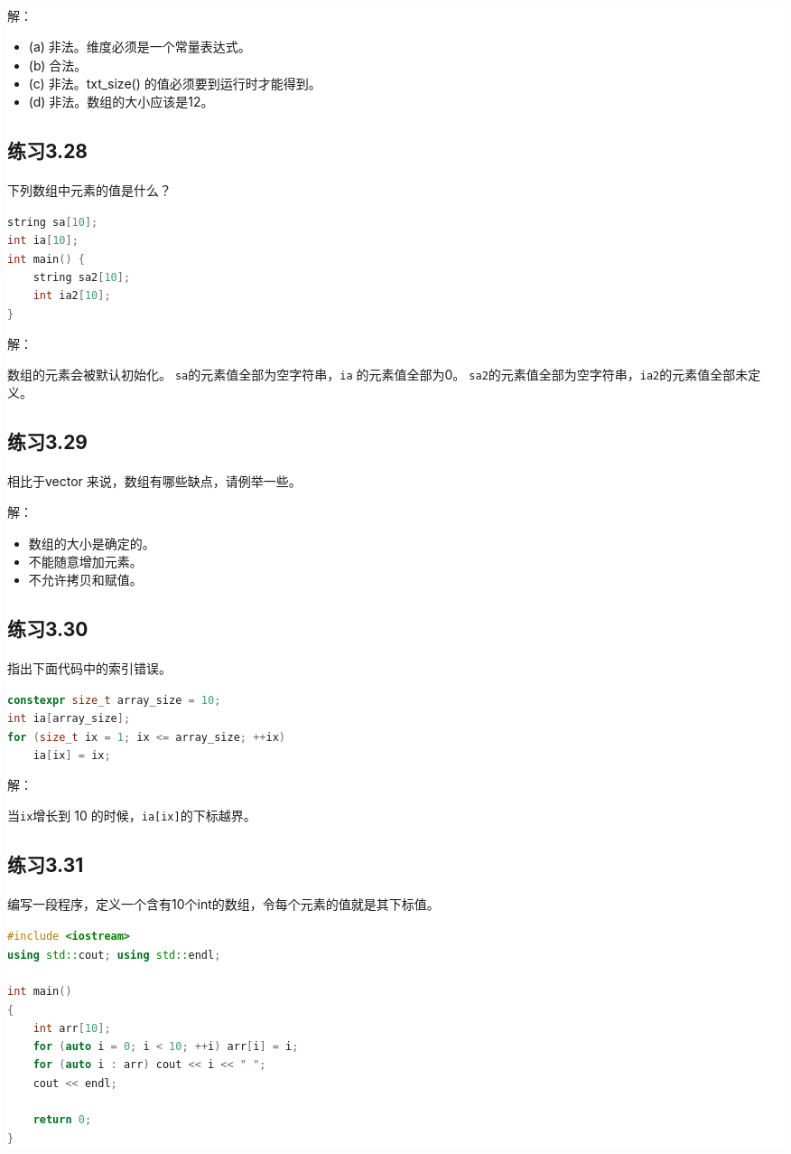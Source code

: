 解：
- (a) 非法。维度必须是一个常量表达式。
- (b) 合法。
- (c) 非法。txt_size() 的值必须要到运行时才能得到。
- (d) 非法。数组的大小应该是12。

## 练习3.28
下列数组中元素的值是什么？
```cpp
string sa[10];
int ia[10];
int main() {
	string sa2[10];
	int ia2[10];
}
```

解：

数组的元素会被默认初始化。
`sa`的元素值全部为空字符串，`ia` 的元素值全部为0。
`sa2`的元素值全部为空字符串，`ia2`的元素值全部未定义。

## 练习3.29
相比于vector 来说，数组有哪些缺点，请例举一些。

解：

- 数组的大小是确定的。
- 不能随意增加元素。
- 不允许拷贝和赋值。

## 练习3.30
指出下面代码中的索引错误。

```cpp
constexpr size_t array_size = 10;
int ia[array_size];
for (size_t ix = 1; ix <= array_size; ++ix)
	ia[ix] = ix;
```

解：

当`ix`增长到 10 的时候，`ia[ix]`的下标越界。

## 练习3.31
编写一段程序，定义一个含有10个int的数组，令每个元素的值就是其下标值。

```cpp
#include <iostream>
using std::cout; using std::endl;

int main()
{
    int arr[10];
    for (auto i = 0; i < 10; ++i) arr[i] = i;
    for (auto i : arr) cout << i << " ";
    cout << endl;

    return 0;
}
```
